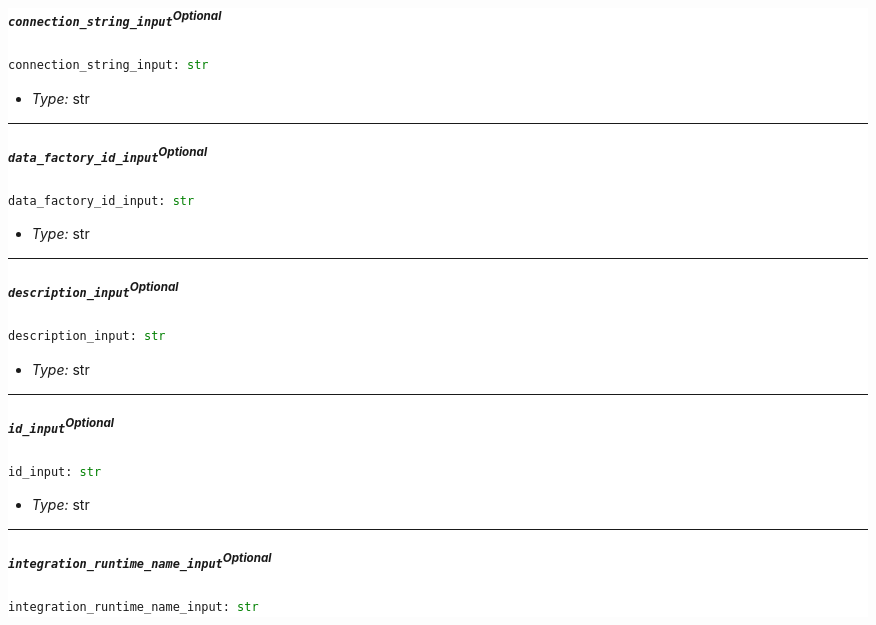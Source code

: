 
##### `connection_string_input`<sup>Optional</sup> <a name="connection_string_input" id="@cdktf/provider-azurerm.dataFactoryLinkedServicePostgresql.DataFactoryLinkedServicePostgresql.property.connectionStringInput"></a>

```python
connection_string_input: str
```

- *Type:* str

---

##### `data_factory_id_input`<sup>Optional</sup> <a name="data_factory_id_input" id="@cdktf/provider-azurerm.dataFactoryLinkedServicePostgresql.DataFactoryLinkedServicePostgresql.property.dataFactoryIdInput"></a>

```python
data_factory_id_input: str
```

- *Type:* str

---

##### `description_input`<sup>Optional</sup> <a name="description_input" id="@cdktf/provider-azurerm.dataFactoryLinkedServicePostgresql.DataFactoryLinkedServicePostgresql.property.descriptionInput"></a>

```python
description_input: str
```

- *Type:* str

---

##### `id_input`<sup>Optional</sup> <a name="id_input" id="@cdktf/provider-azurerm.dataFactoryLinkedServicePostgresql.DataFactoryLinkedServicePostgresql.property.idInput"></a>

```python
id_input: str
```

- *Type:* str

---

##### `integration_runtime_name_input`<sup>Optional</sup> <a name="integration_runtime_name_input" id="@cdktf/provider-azurerm.dataFactoryLinkedServicePostgresql.DataFactoryLinkedServicePostgresql.property.integrationRuntimeNameInput"></a>

```python
integration_runtime_name_input: str
```
